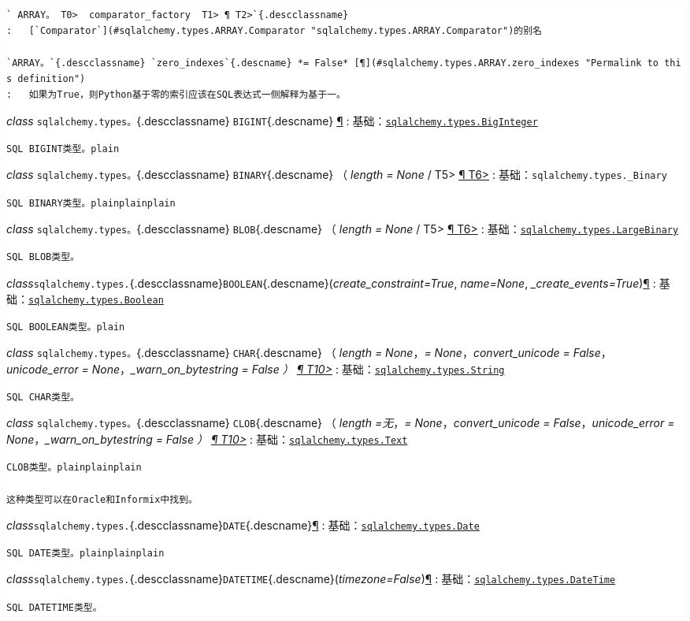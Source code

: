     ` ARRAY。 T0>  comparator_factory  T1> ¶ T2>`{.descclassname}
    :   [`Comparator`](#sqlalchemy.types.ARRAY.Comparator "sqlalchemy.types.ARRAY.Comparator")的别名

    `ARRAY。`{.descclassname} `zero_indexes`{.descname} *= False* [¶](#sqlalchemy.types.ARRAY.zero_indexes "Permalink to this definition")
    :   如果为True，则Python基于零的索引应该在SQL表达式一侧解释为基于一。

*class* `sqlalchemy.types。`{.descclassname} `BIGINT`{.descname} [¶](#sqlalchemy.types.BIGINT "Permalink to this definition")
:   基础：[`sqlalchemy.types.BigInteger`](#sqlalchemy.types.BigInteger "sqlalchemy.types.BigInteger")

    SQL BIGINT类型。plain

*class* `sqlalchemy.types。`{.descclassname} `BINARY`{.descname} （ *length = None* / T5\> [¶ T6\>](#sqlalchemy.types.BINARY "Permalink to this definition")
:   基础：`sqlalchemy.types._Binary`

    SQL BINARY类型。plainplainplain

*class* `sqlalchemy.types。`{.descclassname} `BLOB`{.descname} （ *length = None* / T5\> [¶ T6\>](#sqlalchemy.types.BLOB "Permalink to this definition")
:   基础：[`sqlalchemy.types.LargeBinary`](#sqlalchemy.types.LargeBinary "sqlalchemy.types.LargeBinary")

    SQL BLOB类型。

 *class*`sqlalchemy.types.`{.descclassname}`BOOLEAN`{.descname}(*create\_constraint=True*, *name=None*, *\_create\_events=True*)[¶](#sqlalchemy.types.BOOLEAN "Permalink to this definition")
:   基础：[`sqlalchemy.types.Boolean`](#sqlalchemy.types.Boolean "sqlalchemy.types.Boolean")

    SQL BOOLEAN类型。plain

*class* `sqlalchemy.types。`{.descclassname} `CHAR`{.descname} （ *length = None*，*= None*，*convert\_unicode = False*，*unicode\_error = None*，*\_warn\_on\_bytestring = False ） [¶ T10\>](#sqlalchemy.types.CHAR "Permalink to this definition")*
:   基础：[`sqlalchemy.types.String`](#sqlalchemy.types.String "sqlalchemy.types.String")

    SQL CHAR类型。

*class* `sqlalchemy.types。`{.descclassname} `CLOB`{.descname} （ *length =无*，*= None*，*convert\_unicode = False*，*unicode\_error = None*，*\_warn\_on\_bytestring = False ） [¶ T10\>](#sqlalchemy.types.CLOB "Permalink to this definition")*
:   基础：[`sqlalchemy.types.Text`](#sqlalchemy.types.Text "sqlalchemy.types.Text")

    CLOB类型。plainplainplain

    这种类型可以在Oracle和Informix中找到。

 *class*`sqlalchemy.types.`{.descclassname}`DATE`{.descname}[¶](#sqlalchemy.types.DATE "Permalink to this definition")
:   基础：[`sqlalchemy.types.Date`](#sqlalchemy.types.Date "sqlalchemy.types.Date")

    SQL DATE类型。plainplainplain

 *class*`sqlalchemy.types.`{.descclassname}`DATETIME`{.descname}(*timezone=False*)[¶](#sqlalchemy.types.DATETIME "Permalink to this definition")
:   基础：[`sqlalchemy.types.DateTime`](#sqlalchemy.types.DateTime "sqlalchemy.types.DateTime")

    SQL DATETIME类型。
